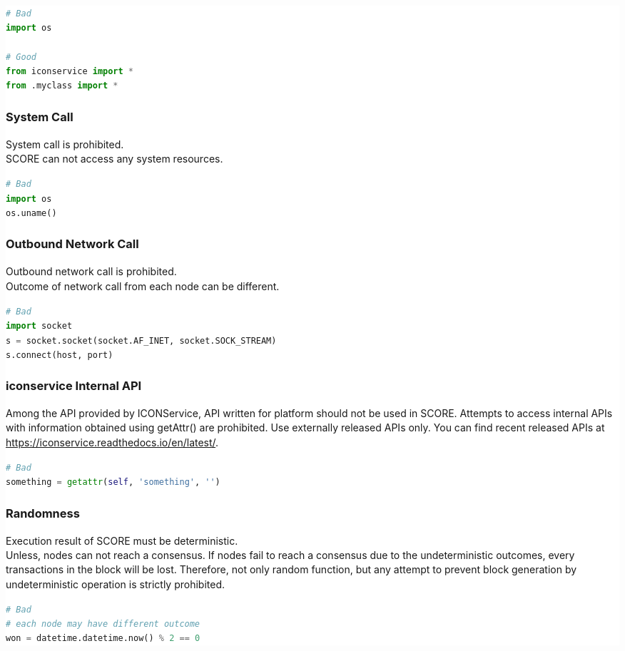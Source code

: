 ```python
# Bad
import os

# Good
from iconservice import *
from .myclass import *
```

### System Call

System call is prohibited.  
SCORE can not access any system resources.

```python
# Bad
import os
os.uname()
```

### Outbound Network Call

Outbound network call is prohibited.  
Outcome of network call from each node can be different.

```python
# Bad
import socket
s = socket.socket(socket.AF_INET, socket.SOCK_STREAM)
s.connect(host, port)
```

### iconservice Internal API

Among the API provided by ICONService, API written for platform should not be used in SCORE. Attempts to access internal APIs with information obtained using getAttr() are prohibited. Use externally released APIs only. You can find recent released APIs at https://iconservice.readthedocs.io/en/latest/.

```python 
# Bad
something = getattr(self, 'something', '')
```

### Randomness

Execution result of SCORE must be deterministic.  
Unless, nodes can not reach a consensus.
If nodes fail to reach a consensus due to the undeterministic outcomes, every transactions in the block will be lost.
Therefore, not only random function, but any attempt to prevent block generation by undeterministic operation is strictly prohibited.

```python
# Bad
# each node may have different outcome
won = datetime.datetime.now() % 2 == 0
```
